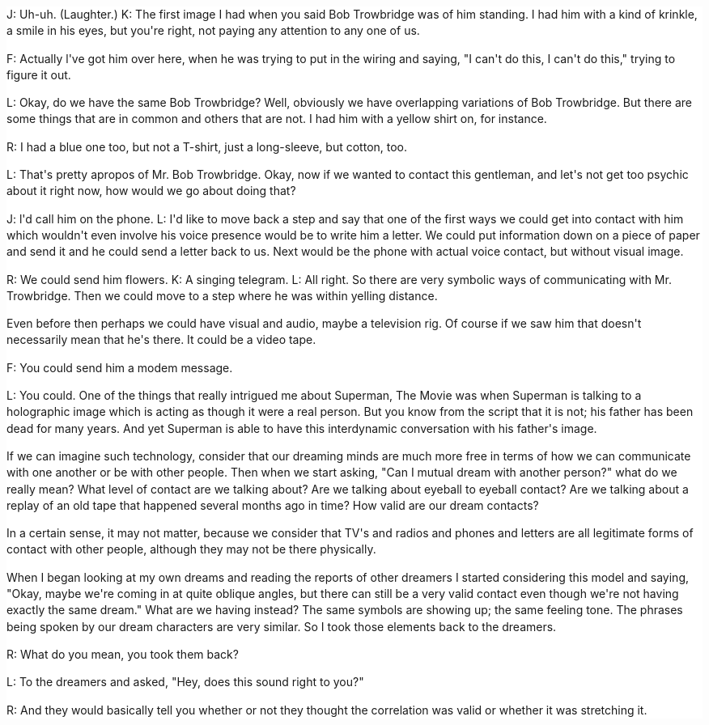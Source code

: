 J: Uh-uh. (Laughter.)
K: The first image I had when you said Bob Trowbridge was of him standing. I had him with a kind of krinkle, a smile in his eyes, but you're right, not paying any attention to any one of us.

F: Actually l've got him over here, when he was trying to put in the wiring and saying, "I can't do this, I can't do this," trying to figure it out.

L: Okay, do we have the same Bob Trowbridge? Well, obviously we have overlapping variations of Bob Trowbridge. But there are some things that are in common and others that are not. I had him with a yellow shirt on, for instance.

R: I had a blue one too, but not a T-shirt, just a long-sleeve, but cotton, too.

L: That's pretty apropos of Mr. Bob Trowbridge. Okay, now if we wanted to contact this gentleman, and let's not get too psychic about it right now, how would we go about doing that?

J: l'd call him on the phone.
L: I'd like to move back a step and say that one of the first ways we could get into contact with him which wouldn't even involve his voice presence would be to write him a letter. We could put information down on a piece of paper and send it and he could send a letter back to us. Next would be the phone with actual voice contact, but without visual image.

R: We could send him flowers.
K: A singing telegram.
L: All right. So there are very symbolic ways of communicating with Mr. Trowbridge. Then we could move to a step where he was within yelling distance.

Even before then perhaps we could have visual and audio, maybe a television rig. Of course if we saw him that doesn't necessarily mean that he's there. It could be a video tape.

F: You could send him a modem message.

L: You could. One of the things that really intrigued me about Superman, The Movie was when Superman is talking to a holographic image which is acting as though it were a real person. But you know from the script that it is not; his father has been dead for many years. And yet Superman is able to have this interdynamic conversation with his father's image.

If we can imagine such technology, consider that our dreaming minds are much more free in terms of how we can communicate with one another or be with other people. Then when we start asking, "Can I mutual dream with another person?" what do we really mean? What level of contact are we talking about? Are we talking about eyeball to eyeball contact? Are we talking about a replay of an old tape that happened several months ago in time? How valid are our dream contacts?

In a certain sense, it may not matter, because we consider that TV's and radios and phones and letters are all legitimate forms of contact with other people, although they may not be there physically.

When I began looking at my own dreams and reading the reports of other dreamers I started considering this model and saying, "Okay, maybe we're coming in at quite oblique angles, but there can still be a very valid contact even though we're not having exactly the same dream." What are we having instead? The same symbols are showing up; the same feeling tone. The phrases being spoken by our dream characters are very similar. So I took those elements back to the dreamers.

R: What do you mean, you took them back?

L: To the dreamers and asked, "Hey, does this sound right to you?"

R: And they would basically tell you whether or not they thought the correlation was valid or whether it was stretching it.
